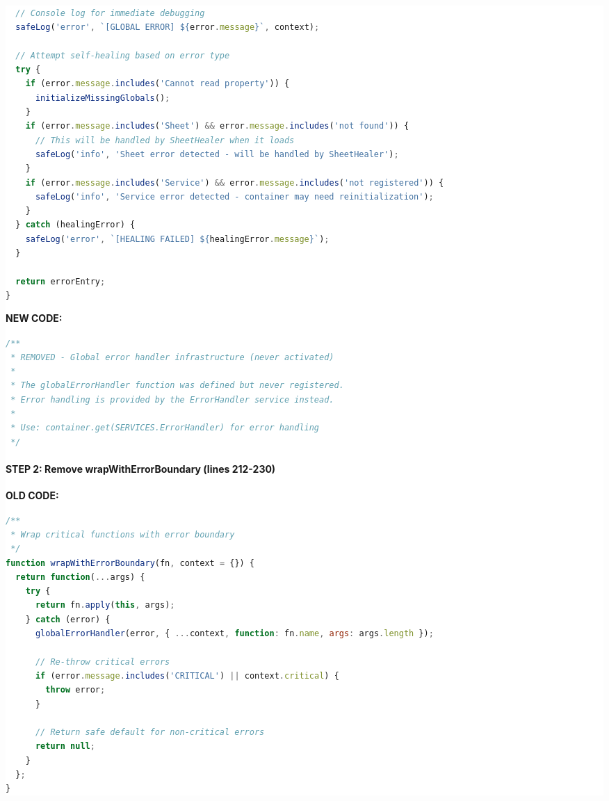 ```javascript
  // Console log for immediate debugging
  safeLog('error', `[GLOBAL ERROR] ${error.message}`, context);

  // Attempt self-healing based on error type
  try {
    if (error.message.includes('Cannot read property')) {
      initializeMissingGlobals();
    }
    if (error.message.includes('Sheet') && error.message.includes('not found')) {
      // This will be handled by SheetHealer when it loads
      safeLog('info', 'Sheet error detected - will be handled by SheetHealer');
    }
    if (error.message.includes('Service') && error.message.includes('not registered')) {
      safeLog('info', 'Service error detected - container may need reinitialization');
    }
  } catch (healingError) {
    safeLog('error', `[HEALING FAILED] ${healingError.message}`);
  }

  return errorEntry;
}
```

**NEW CODE:**
```javascript
/**
 * REMOVED - Global error handler infrastructure (never activated)
 *
 * The globalErrorHandler function was defined but never registered.
 * Error handling is provided by the ErrorHandler service instead.
 *
 * Use: container.get(SERVICES.ErrorHandler) for error handling
 */
```

#### STEP 2: Remove wrapWithErrorBoundary (lines 212-230)

**OLD CODE:**
```javascript
/**
 * Wrap critical functions with error boundary
 */
function wrapWithErrorBoundary(fn, context = {}) {
  return function(...args) {
    try {
      return fn.apply(this, args);
    } catch (error) {
      globalErrorHandler(error, { ...context, function: fn.name, args: args.length });

      // Re-throw critical errors
      if (error.message.includes('CRITICAL') || context.critical) {
        throw error;
      }

      // Return safe default for non-critical errors
      return null;
    }
  };
}
```
